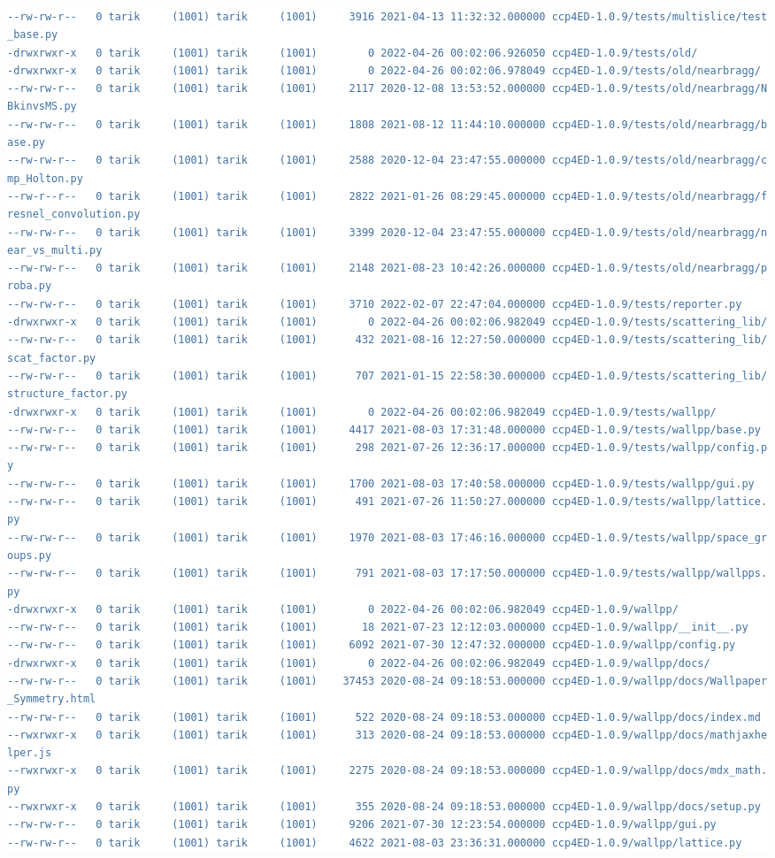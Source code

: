 ```diff
--rw-rw-r--   0 tarik     (1001) tarik     (1001)     3916 2021-04-13 11:32:32.000000 ccp4ED-1.0.9/tests/multislice/test_base.py
-drwxrwxr-x   0 tarik     (1001) tarik     (1001)        0 2022-04-26 00:02:06.926050 ccp4ED-1.0.9/tests/old/
-drwxrwxr-x   0 tarik     (1001) tarik     (1001)        0 2022-04-26 00:02:06.978049 ccp4ED-1.0.9/tests/old/nearbragg/
--rw-rw-r--   0 tarik     (1001) tarik     (1001)     2117 2020-12-08 13:53:52.000000 ccp4ED-1.0.9/tests/old/nearbragg/NBkinvsMS.py
--rw-rw-r--   0 tarik     (1001) tarik     (1001)     1808 2021-08-12 11:44:10.000000 ccp4ED-1.0.9/tests/old/nearbragg/base.py
--rw-rw-r--   0 tarik     (1001) tarik     (1001)     2588 2020-12-04 23:47:55.000000 ccp4ED-1.0.9/tests/old/nearbragg/cmp_Holton.py
--rw-r--r--   0 tarik     (1001) tarik     (1001)     2822 2021-01-26 08:29:45.000000 ccp4ED-1.0.9/tests/old/nearbragg/fresnel_convolution.py
--rw-rw-r--   0 tarik     (1001) tarik     (1001)     3399 2020-12-04 23:47:55.000000 ccp4ED-1.0.9/tests/old/nearbragg/near_vs_multi.py
--rw-rw-r--   0 tarik     (1001) tarik     (1001)     2148 2021-08-23 10:42:26.000000 ccp4ED-1.0.9/tests/old/nearbragg/proba.py
--rw-rw-r--   0 tarik     (1001) tarik     (1001)     3710 2022-02-07 22:47:04.000000 ccp4ED-1.0.9/tests/reporter.py
-drwxrwxr-x   0 tarik     (1001) tarik     (1001)        0 2022-04-26 00:02:06.982049 ccp4ED-1.0.9/tests/scattering_lib/
--rw-rw-r--   0 tarik     (1001) tarik     (1001)      432 2021-08-16 12:27:50.000000 ccp4ED-1.0.9/tests/scattering_lib/scat_factor.py
--rw-rw-r--   0 tarik     (1001) tarik     (1001)      707 2021-01-15 22:58:30.000000 ccp4ED-1.0.9/tests/scattering_lib/structure_factor.py
-drwxrwxr-x   0 tarik     (1001) tarik     (1001)        0 2022-04-26 00:02:06.982049 ccp4ED-1.0.9/tests/wallpp/
--rw-rw-r--   0 tarik     (1001) tarik     (1001)     4417 2021-08-03 17:31:48.000000 ccp4ED-1.0.9/tests/wallpp/base.py
--rw-rw-r--   0 tarik     (1001) tarik     (1001)      298 2021-07-26 12:36:17.000000 ccp4ED-1.0.9/tests/wallpp/config.py
--rw-rw-r--   0 tarik     (1001) tarik     (1001)     1700 2021-08-03 17:40:58.000000 ccp4ED-1.0.9/tests/wallpp/gui.py
--rw-rw-r--   0 tarik     (1001) tarik     (1001)      491 2021-07-26 11:50:27.000000 ccp4ED-1.0.9/tests/wallpp/lattice.py
--rw-rw-r--   0 tarik     (1001) tarik     (1001)     1970 2021-08-03 17:46:16.000000 ccp4ED-1.0.9/tests/wallpp/space_groups.py
--rw-rw-r--   0 tarik     (1001) tarik     (1001)      791 2021-08-03 17:17:50.000000 ccp4ED-1.0.9/tests/wallpp/wallpps.py
-drwxrwxr-x   0 tarik     (1001) tarik     (1001)        0 2022-04-26 00:02:06.982049 ccp4ED-1.0.9/wallpp/
--rw-rw-r--   0 tarik     (1001) tarik     (1001)       18 2021-07-23 12:12:03.000000 ccp4ED-1.0.9/wallpp/__init__.py
--rw-rw-r--   0 tarik     (1001) tarik     (1001)     6092 2021-07-30 12:47:32.000000 ccp4ED-1.0.9/wallpp/config.py
-drwxrwxr-x   0 tarik     (1001) tarik     (1001)        0 2022-04-26 00:02:06.982049 ccp4ED-1.0.9/wallpp/docs/
--rw-rw-r--   0 tarik     (1001) tarik     (1001)    37453 2020-08-24 09:18:53.000000 ccp4ED-1.0.9/wallpp/docs/Wallpaper_Symmetry.html
--rw-rw-r--   0 tarik     (1001) tarik     (1001)      522 2020-08-24 09:18:53.000000 ccp4ED-1.0.9/wallpp/docs/index.md
--rwxrwxr-x   0 tarik     (1001) tarik     (1001)      313 2020-08-24 09:18:53.000000 ccp4ED-1.0.9/wallpp/docs/mathjaxhelper.js
--rwxrwxr-x   0 tarik     (1001) tarik     (1001)     2275 2020-08-24 09:18:53.000000 ccp4ED-1.0.9/wallpp/docs/mdx_math.py
--rwxrwxr-x   0 tarik     (1001) tarik     (1001)      355 2020-08-24 09:18:53.000000 ccp4ED-1.0.9/wallpp/docs/setup.py
--rw-rw-r--   0 tarik     (1001) tarik     (1001)     9206 2021-07-30 12:23:54.000000 ccp4ED-1.0.9/wallpp/gui.py
--rw-rw-r--   0 tarik     (1001) tarik     (1001)     4622 2021-08-03 23:36:31.000000 ccp4ED-1.0.9/wallpp/lattice.py
```